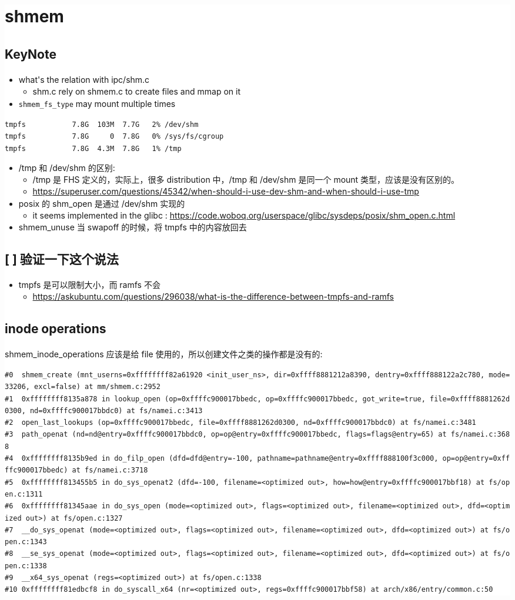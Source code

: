 # shmem

## KeyNote
- what's the relation with ipc/shm.c
    - shm.c rely on shmem.c to create files and mmap on it
- `shmem_fs_type` may mount multiple times
```plain
tmpfs           7.8G  103M  7.7G   2% /dev/shm
tmpfs           7.8G     0  7.8G   0% /sys/fs/cgroup
tmpfs           7.8G  4.3M  7.8G   1% /tmp
```
- /tmp 和 /dev/shm 的区别:
  - /tmp 是 FHS 定义的，实际上，很多 distribution 中，/tmp 和 /dev/shm 是同一个 mount 类型，应该是没有区别的。
  - https://superuser.com/questions/45342/when-should-i-use-dev-shm-and-when-should-i-use-tmp
- posix 的 shm_open 是通过 /dev/shm 实现的
    - it seems implemented in the glibc : https://code.woboq.org/userspace/glibc/sysdeps/posix/shm_open.c.html
- shmem_unuse 当 swapoff 的时候，将 tmpfs 中的内容放回去

## [ ] 验证一下这个说法

- tmpfs 是可以限制大小，而 ramfs 不会
  - https://askubuntu.com/questions/296038/what-is-the-difference-between-tmpfs-and-ramfs

## inode operations

shmem_inode_operations 应该是给 file 使用的，所以创建文件之类的操作都是没有的:
```txt
#0  shmem_create (mnt_userns=0xffffffff82a61920 <init_user_ns>, dir=0xffff8881212a8390, dentry=0xffff888122a2c780, mode=33206, excl=false) at mm/shmem.c:2952
#1  0xffffffff8135a878 in lookup_open (op=0xffffc900017bbedc, op=0xffffc900017bbedc, got_write=true, file=0xffff8881262d0300, nd=0xffffc900017bbdc0) at fs/namei.c:3413
#2  open_last_lookups (op=0xffffc900017bbedc, file=0xffff8881262d0300, nd=0xffffc900017bbdc0) at fs/namei.c:3481
#3  path_openat (nd=nd@entry=0xffffc900017bbdc0, op=op@entry=0xffffc900017bbedc, flags=flags@entry=65) at fs/namei.c:3688
#4  0xffffffff8135b9ed in do_filp_open (dfd=dfd@entry=-100, pathname=pathname@entry=0xffff888100f3c000, op=op@entry=0xffffc900017bbedc) at fs/namei.c:3718
#5  0xffffffff813455b5 in do_sys_openat2 (dfd=-100, filename=<optimized out>, how=how@entry=0xffffc900017bbf18) at fs/open.c:1311
#6  0xffffffff81345aae in do_sys_open (mode=<optimized out>, flags=<optimized out>, filename=<optimized out>, dfd=<optimized out>) at fs/open.c:1327
#7  __do_sys_openat (mode=<optimized out>, flags=<optimized out>, filename=<optimized out>, dfd=<optimized out>) at fs/open.c:1343
#8  __se_sys_openat (mode=<optimized out>, flags=<optimized out>, filename=<optimized out>, dfd=<optimized out>) at fs/open.c:1338
#9  __x64_sys_openat (regs=<optimized out>) at fs/open.c:1338
#10 0xffffffff81edbcf8 in do_syscall_x64 (nr=<optimized out>, regs=0xffffc900017bbf58) at arch/x86/entry/common.c:50
```


[^28]: https://www.kernel.org/doc/gorman/html/understand/understand015.html